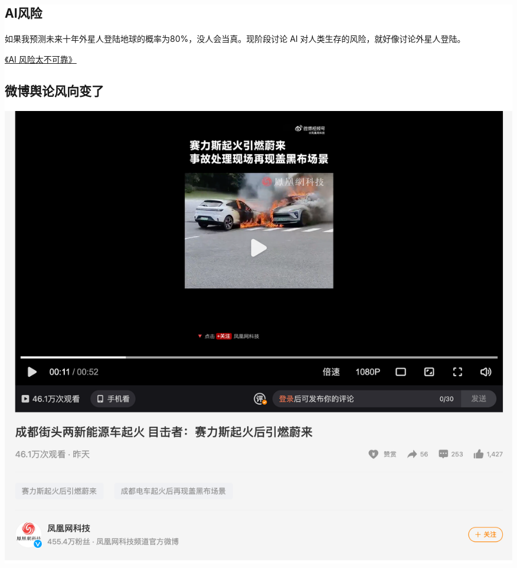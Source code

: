 ## AI风险

如果我预测未来十年外星人登陆地球的概率为80%，没人会当真。现阶段讨论 AI 对人类生存的风险，就好像讨论外星人登陆。

[《AI 风险太不可靠》](https://www.aisnakeoil.com/p/ai-existential-risk-probabilities)

## 微博舆论风向变了

![](/assets/image/weekly/2024-30/image-20240803135003646.png)
